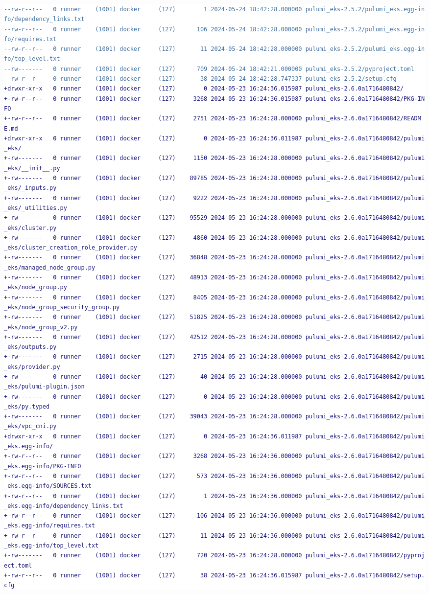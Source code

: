 ```diff
--rw-r--r--   0 runner    (1001) docker     (127)        1 2024-05-24 18:42:28.000000 pulumi_eks-2.5.2/pulumi_eks.egg-info/dependency_links.txt
--rw-r--r--   0 runner    (1001) docker     (127)      106 2024-05-24 18:42:28.000000 pulumi_eks-2.5.2/pulumi_eks.egg-info/requires.txt
--rw-r--r--   0 runner    (1001) docker     (127)       11 2024-05-24 18:42:28.000000 pulumi_eks-2.5.2/pulumi_eks.egg-info/top_level.txt
--rw-------   0 runner    (1001) docker     (127)      709 2024-05-24 18:42:21.000000 pulumi_eks-2.5.2/pyproject.toml
--rw-r--r--   0 runner    (1001) docker     (127)       38 2024-05-24 18:42:28.747337 pulumi_eks-2.5.2/setup.cfg
+drwxr-xr-x   0 runner    (1001) docker     (127)        0 2024-05-23 16:24:36.015987 pulumi_eks-2.6.0a1716480842/
+-rw-r--r--   0 runner    (1001) docker     (127)     3268 2024-05-23 16:24:36.015987 pulumi_eks-2.6.0a1716480842/PKG-INFO
+-rw-r--r--   0 runner    (1001) docker     (127)     2751 2024-05-23 16:24:28.000000 pulumi_eks-2.6.0a1716480842/README.md
+drwxr-xr-x   0 runner    (1001) docker     (127)        0 2024-05-23 16:24:36.011987 pulumi_eks-2.6.0a1716480842/pulumi_eks/
+-rw-------   0 runner    (1001) docker     (127)     1150 2024-05-23 16:24:28.000000 pulumi_eks-2.6.0a1716480842/pulumi_eks/__init__.py
+-rw-------   0 runner    (1001) docker     (127)    89785 2024-05-23 16:24:28.000000 pulumi_eks-2.6.0a1716480842/pulumi_eks/_inputs.py
+-rw-------   0 runner    (1001) docker     (127)     9222 2024-05-23 16:24:28.000000 pulumi_eks-2.6.0a1716480842/pulumi_eks/_utilities.py
+-rw-------   0 runner    (1001) docker     (127)    95529 2024-05-23 16:24:28.000000 pulumi_eks-2.6.0a1716480842/pulumi_eks/cluster.py
+-rw-------   0 runner    (1001) docker     (127)     4860 2024-05-23 16:24:28.000000 pulumi_eks-2.6.0a1716480842/pulumi_eks/cluster_creation_role_provider.py
+-rw-------   0 runner    (1001) docker     (127)    36848 2024-05-23 16:24:28.000000 pulumi_eks-2.6.0a1716480842/pulumi_eks/managed_node_group.py
+-rw-------   0 runner    (1001) docker     (127)    48913 2024-05-23 16:24:28.000000 pulumi_eks-2.6.0a1716480842/pulumi_eks/node_group.py
+-rw-------   0 runner    (1001) docker     (127)     8405 2024-05-23 16:24:28.000000 pulumi_eks-2.6.0a1716480842/pulumi_eks/node_group_security_group.py
+-rw-------   0 runner    (1001) docker     (127)    51825 2024-05-23 16:24:28.000000 pulumi_eks-2.6.0a1716480842/pulumi_eks/node_group_v2.py
+-rw-------   0 runner    (1001) docker     (127)    42512 2024-05-23 16:24:28.000000 pulumi_eks-2.6.0a1716480842/pulumi_eks/outputs.py
+-rw-------   0 runner    (1001) docker     (127)     2715 2024-05-23 16:24:28.000000 pulumi_eks-2.6.0a1716480842/pulumi_eks/provider.py
+-rw-------   0 runner    (1001) docker     (127)       40 2024-05-23 16:24:28.000000 pulumi_eks-2.6.0a1716480842/pulumi_eks/pulumi-plugin.json
+-rw-------   0 runner    (1001) docker     (127)        0 2024-05-23 16:24:28.000000 pulumi_eks-2.6.0a1716480842/pulumi_eks/py.typed
+-rw-------   0 runner    (1001) docker     (127)    39043 2024-05-23 16:24:28.000000 pulumi_eks-2.6.0a1716480842/pulumi_eks/vpc_cni.py
+drwxr-xr-x   0 runner    (1001) docker     (127)        0 2024-05-23 16:24:36.011987 pulumi_eks-2.6.0a1716480842/pulumi_eks.egg-info/
+-rw-r--r--   0 runner    (1001) docker     (127)     3268 2024-05-23 16:24:36.000000 pulumi_eks-2.6.0a1716480842/pulumi_eks.egg-info/PKG-INFO
+-rw-r--r--   0 runner    (1001) docker     (127)      573 2024-05-23 16:24:36.000000 pulumi_eks-2.6.0a1716480842/pulumi_eks.egg-info/SOURCES.txt
+-rw-r--r--   0 runner    (1001) docker     (127)        1 2024-05-23 16:24:36.000000 pulumi_eks-2.6.0a1716480842/pulumi_eks.egg-info/dependency_links.txt
+-rw-r--r--   0 runner    (1001) docker     (127)      106 2024-05-23 16:24:36.000000 pulumi_eks-2.6.0a1716480842/pulumi_eks.egg-info/requires.txt
+-rw-r--r--   0 runner    (1001) docker     (127)       11 2024-05-23 16:24:36.000000 pulumi_eks-2.6.0a1716480842/pulumi_eks.egg-info/top_level.txt
+-rw-------   0 runner    (1001) docker     (127)      720 2024-05-23 16:24:28.000000 pulumi_eks-2.6.0a1716480842/pyproject.toml
+-rw-r--r--   0 runner    (1001) docker     (127)       38 2024-05-23 16:24:36.015987 pulumi_eks-2.6.0a1716480842/setup.cfg
```